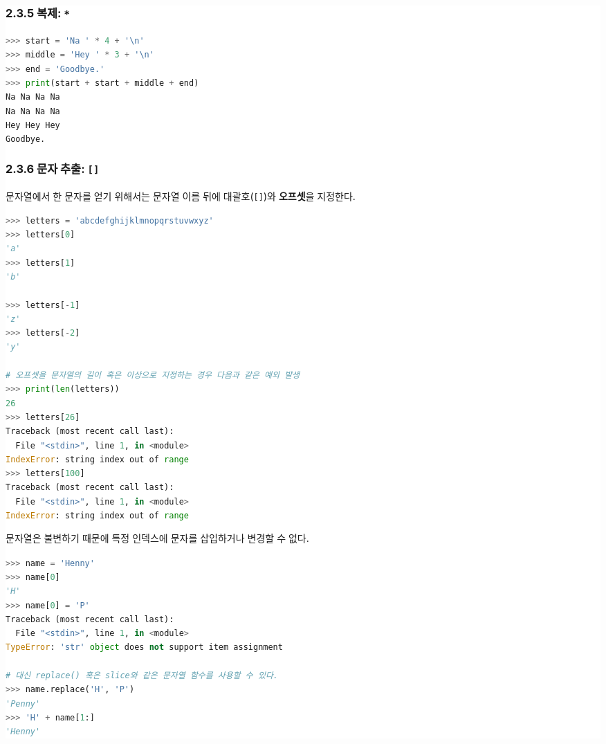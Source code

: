 

### 2.3.5 복제: `*`

```python
>>> start = 'Na ' * 4 + '\n'
>>> middle = 'Hey ' * 3 + '\n'
>>> end = 'Goodbye.'
>>> print(start + start + middle + end)
Na Na Na Na
Na Na Na Na
Hey Hey Hey
Goodbye.
```



### 2.3.6 문자 추출: `[]`

문자열에서 한 문자를 얻기 위해서는 문자열 이름 뒤에 대괄호(`[]`)와 **오프셋**을 지정한다.

```python
>>> letters = 'abcdefghijklmnopqrstuvwxyz'
>>> letters[0]
'a'
>>> letters[1]
'b'

>>> letters[-1]
'z'
>>> letters[-2]
'y'

# 오프셋을 문자열의 길이 혹은 이상으로 지정하는 경우 다음과 같은 예외 발생
>>> print(len(letters))
26
>>> letters[26]
Traceback (most recent call last):
  File "<stdin>", line 1, in <module>
IndexError: string index out of range
>>> letters[100]
Traceback (most recent call last):
  File "<stdin>", line 1, in <module>
IndexError: string index out of range
```

문자열은 불변하기 때문에 특정 인덱스에 문자를 삽입하거나 변경할 수 없다.

```python
>>> name = 'Henny'
>>> name[0]
'H'
>>> name[0] = 'P'
Traceback (most recent call last):
  File "<stdin>", line 1, in <module>
TypeError: 'str' object does not support item assignment
    
# 대신 replace() 혹은 slice와 같은 문자열 함수를 사용할 수 있다.
>>> name.replace('H', 'P')
'Penny'
>>> 'H' + name[1:]
'Henny'
```
